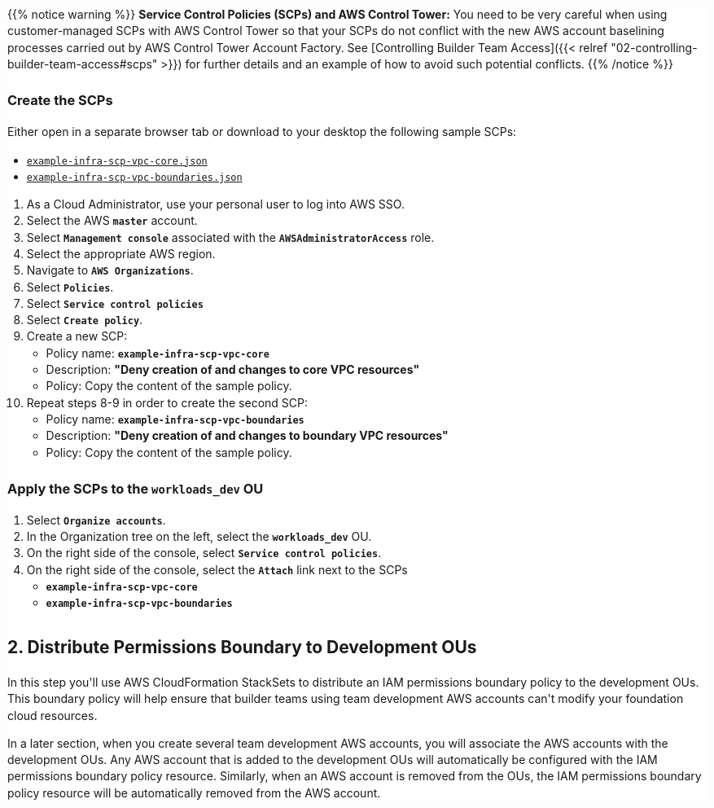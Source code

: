 {{% notice warning %}}
**Service Control Policies (SCPs) and AWS Control Tower:** You need to be very careful when using customer-managed SCPs with AWS Control Tower so that your SCPs do not conflict with the new AWS account baselining processes carried out by AWS Control Tower Account Factory. See [Controlling Builder Team Access]({{< relref "02-controlling-builder-team-access#scps" >}}) for further details and an example of how to avoid such potential conflicts.
{{% /notice %}}

### Create the SCPs

Either open in a separate browser tab or download to your desktop the following sample SCPs:
* [`example-infra-scp-vpc-core.json`](/code-samples/02-scps/example-infra-scp-vpc-core.json)
* [`example-infra-scp-vpc-boundaries.json`](/code-samples/02-scps/example-infra-scp-vpc-boundaries.json)

1. As a Cloud Administrator, use your personal user to log into AWS SSO.
2. Select the AWS **`master`** account.
3. Select **`Management console`** associated with the **`AWSAdministratorAccess`** role.
4. Select the appropriate AWS region.
5. Navigate to **`AWS Organizations`**.
6. Select **`Policies`**.
7. Select **`Service control policies`**
8. Select **`Create policy`**.
9. Create a new SCP:
    * Policy name: **`example-infra-scp-vpc-core`** 
    * Description: **"Deny creation of and changes to core VPC resources"**
    * Policy: Copy the content of the sample policy.
10. Repeat steps 8-9 in order to create the second SCP:
    * Policy name: **`example-infra-scp-vpc-boundaries`** 
    * Description: **"Deny creation of and changes to boundary VPC resources"**
    * Policy: Copy the content of the sample policy.

### Apply the SCPs to the `workloads_dev` OU

1. Select **`Organize accounts`**.
2. In the Organization tree on the left, select the **`workloads_dev`** OU.
3. On the right side of the console, select **`Service control policies`**.
4. On the right side of the console, select the **`Attach`** link next to the SCPs
    * **`example-infra-scp-vpc-core`**
    * **`example-infra-scp-vpc-boundaries`**

## 2. Distribute Permissions Boundary to Development OUs

In this step you'll use AWS CloudFormation StackSets to distribute an IAM permissions boundary policy to the development OUs.  This boundary policy will help ensure that builder teams using team development AWS accounts can't modify your foundation cloud resources.

In a later section, when you create several team development AWS accounts, you will associate the AWS accounts with the development OUs. Any AWS account that is added to the development OUs will automatically be configured with the IAM permissions boundary policy resource.  Similarly, when an AWS account is removed from the OUs, the IAM permissions boundary policy resource will be automatically removed from the AWS account.

